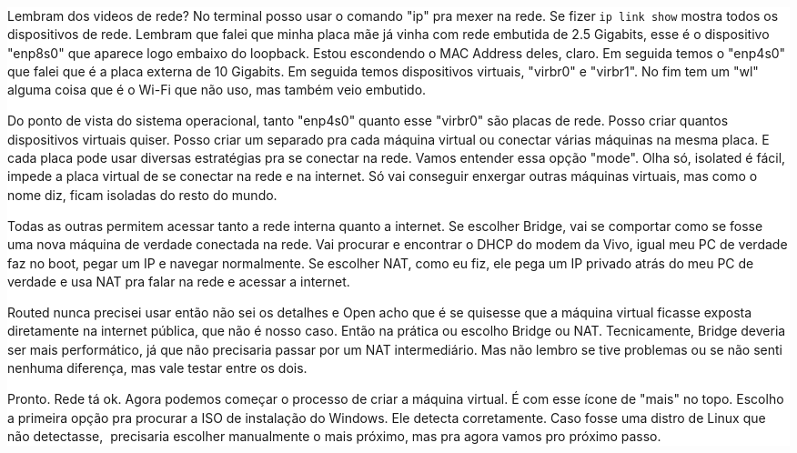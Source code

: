  
  
  

Lembram dos videos de rede? No terminal posso usar o comando "ip" pra mexer na rede. Se fizer `ip link show` mostra todos os dispositivos de rede. Lembram que falei que minha placa mãe já vinha com rede embutida de 2.5 Gigabits, esse é o dispositivo "enp8s0" que aparece logo embaixo do loopback. Estou escondendo o MAC Address deles, claro. Em seguida temos o "enp4s0" que falei que é a placa externa de 10 Gigabits. Em seguida temos dispositivos virtuais, "virbr0" e "virbr1". No fim tem um "wl" alguma coisa que é o Wi-Fi que não uso, mas também veio embutido.

  
  
  
  
  
  
  

Do ponto de vista do sistema operacional, tanto "enp4s0" quanto esse "virbr0" são placas de rede. Posso criar quantos dispositivos virtuais quiser. Posso criar um separado pra cada máquina virtual ou conectar várias máquinas na mesma placa. E cada placa pode usar diversas estratégias pra se conectar na rede. Vamos entender essa opção "mode". Olha só, isolated é fácil, impede a placa virtual de se conectar na rede e na internet. Só vai conseguir enxergar outras máquinas virtuais, mas como o nome diz, ficam isoladas do resto do mundo.

  
  
  
  
  
  
  

Todas as outras permitem acessar tanto a rede interna quanto a internet. Se escolher Bridge, vai se comportar como se fosse uma nova máquina de verdade conectada na rede. Vai procurar e encontrar o DHCP do modem da Vivo, igual meu PC de verdade faz no boot, pegar um IP e navegar normalmente. Se escolher NAT, como eu fiz, ele pega um IP privado atrás do meu PC de verdade e usa NAT pra falar na rede e acessar a internet. 

  
  
  
  
  
  

Routed nunca precisei usar então não sei os detalhes e Open acho que é se quisesse que a máquina virtual ficasse exposta diretamente na internet pública, que não é nosso caso. Então na prática ou escolho Bridge ou NAT. Tecnicamente, Bridge deveria ser mais performático, já que não precisaria passar por um NAT intermediário. Mas não lembro se tive problemas ou se não senti nenhuma diferença, mas vale testar entre os dois.

  
  
  
  
  
  
  
  

Pronto. Rede tá ok. Agora podemos começar o processo de criar a máquina virtual. É com esse ícone de "mais" no topo. Escolho a primeira opção pra procurar a ISO de instalação do Windows. Ele detecta corretamente. Caso fosse uma distro de Linux que não detectasse,  precisaria escolher manualmente o mais próximo, mas pra agora vamos pro próximo passo. 

  
  
  
  